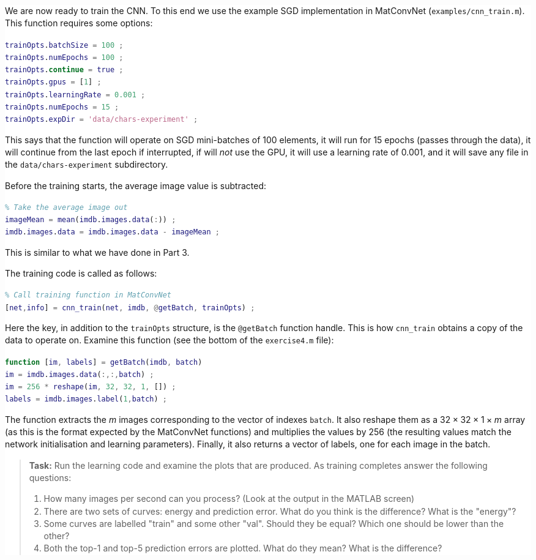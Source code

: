 We are now ready to train the CNN. To this end we use the example SGD implementation in MatConvNet (`examples/cnn_train.m`). This function requires some options:

```matlab
trainOpts.batchSize = 100 ;
trainOpts.numEpochs = 100 ;
trainOpts.continue = true ;
trainOpts.gpus = [1] ;
trainOpts.learningRate = 0.001 ;
trainOpts.numEpochs = 15 ;
trainOpts.expDir = 'data/chars-experiment' ;
```

This says that the function will operate on SGD mini-batches of 100 elements,  it will run for 15 epochs (passes through the data),  it will continue from the last epoch if interrupted, if will *not* use the GPU, it will use a learning rate of 0.001, and it will save any file in the `data/chars-experiment` subdirectory.

Before the training starts, the average image value is subtracted:

```matlab
% Take the average image out
imageMean = mean(imdb.images.data(:)) ;
imdb.images.data = imdb.images.data - imageMean ;
```

This is similar to what we have done in Part 3.

The training code is called as follows:

```matlab
% Call training function in MatConvNet
[net,info] = cnn_train(net, imdb, @getBatch, trainOpts) ;
```

Here the key, in addition to the `trainOpts` structure, is the `@getBatch` function handle. This is how `cnn_train` obtains a copy of the data to operate on. Examine this function (see the bottom of the `exercise4.m` file):

```matlab
function [im, labels] = getBatch(imdb, batch)
im = imdb.images.data(:,:,batch) ;
im = 256 * reshape(im, 32, 32, 1, []) ;
labels = imdb.images.label(1,batch) ;
```

The function extracts the $m$ images corresponding to the vector of indexes `batch`. It also reshape them as a $32\times 32\times 1\times m$ array (as this is the format expected by the MatConvNet functions) and multiplies the values by 256 (the resulting values match the network initialisation and learning parameters). Finally, it also returns a vector of labels, one for each image in the batch.

> **Task:** Run the learning code and examine the plots that are produced. As training completes answer the following questions:
>
> 1.  How many images per second can you process? (Look at the output in the MATLAB screen)
> 2.  There are two sets of curves: energy and prediction error. What do you think is the difference? What is the "energy"?
> 3.  Some curves are labelled "train" and some other "val".  Should they be equal? Which one should be lower than the other?
> 4.  Both the top-1 and top-5 prediction errors are plotted. What do they mean? What is the difference?


[^lattice]: A two-dimensional *lattice* is a discrete grid embedded in $R^2$, similar for example to a checkerboard.
[^stacking]: The stacking of a tensor $\bx \in\mathbb{R}^{H\times W\times C}$ is the vector $$ \vv \bx= \begin{bmatrix} x_{111}\\ x_{211} \\ \vdots \\ x_{H11} \\ x_{121} \\\vdots \\ x_{HWC} \end{bmatrix}.$$